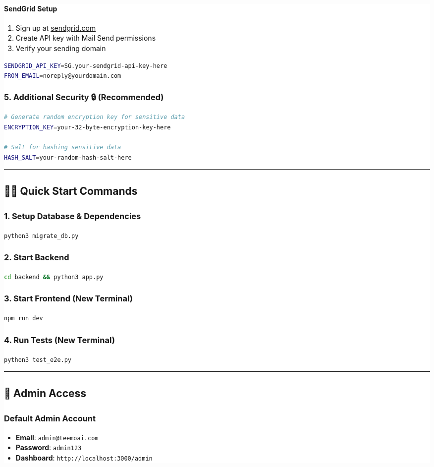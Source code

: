 #### **SendGrid Setup**
1. Sign up at [sendgrid.com](https://sendgrid.com)
2. Create API key with Mail Send permissions
3. Verify your sending domain

```bash
SENDGRID_API_KEY=SG.your-sendgrid-api-key-here
FROM_EMAIL=noreply@yourdomain.com
```

### 5. **Additional Security** 🔒 (Recommended)

```bash
# Generate random encryption key for sensitive data
ENCRYPTION_KEY=your-32-byte-encryption-key-here

# Salt for hashing sensitive data
HASH_SALT=your-random-hash-salt-here
```

---

## 🏃‍♂️ **Quick Start Commands**

### 1. **Setup Database & Dependencies**
```bash
python3 migrate_db.py
```

### 2. **Start Backend**
```bash
cd backend && python3 app.py
```

### 3. **Start Frontend** (New Terminal)
```bash
npm run dev
```

### 4. **Run Tests** (New Terminal)
```bash
python3 test_e2e.py
```

---

## 👑 **Admin Access**

### **Default Admin Account**
- **Email**: `admin@teemoai.com`
- **Password**: `admin123`
- **Dashboard**: `http://localhost:3000/admin`
